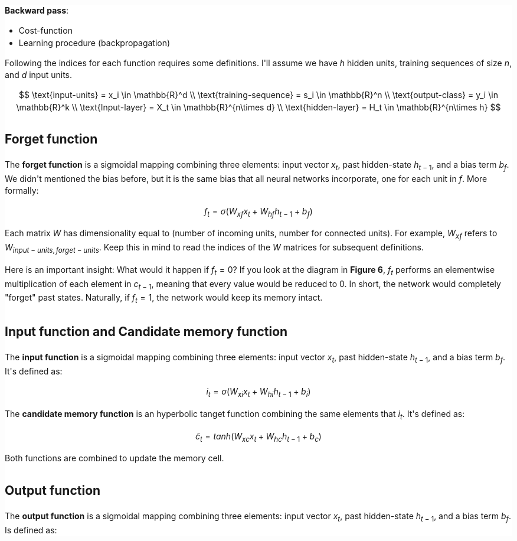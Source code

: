 **Backward pass**:
- Cost-function
- Learning procedure (backpropagation)

Following the indices for each function requires some definitions. I'll assume we have $h$ hidden units, training sequences of size $n$, and $d$ input units. 

$$
\text{input-units} = x_i \in \mathbb{R}^d \\ 
\text{training-sequence} = s_i \in \mathbb{R}^n \\
\text{output-class} = y_i \in \mathbb{R}^k \\
\text{Input-layer} = X_t \in \mathbb{R}^{n\times d} \\
\text{hidden-layer} = H_t \in \mathbb{R}^{n\times h}
$$

## Forget function

The **forget function** is a sigmoidal mapping combining three elements: input vector $x_t$, past hidden-state $h_{t-1}$, and a bias term $b_f$. We didn't mentioned the bias before, but it is the same bias that all neural networks incorporate, one for each unit in $f$. More formally:

$$
f_t = \sigma(W_{xf}x_t + W_{hf}h_{t-1} + b_f)
$$ 

Each matrix $W$ has dimensionality equal to (number of incoming units, number for connected units). For example, $W_{xf}$ refers to $W_{input-units, forget-units}$. Keep this in mind to read the indices of the $W$ matrices for subsequent definitions.

Here is an important insight: What would it happen if $f_t = 0$? If you look at the diagram in **Figure 6**, $f_t$ performs an elementwise multiplication of each element in $c_{t-1}$, meaning that every value would be reduced to $0$. In short, the network would completely "forget" past states. Naturally, if $f_t = 1$, the network would keep its memory intact. 

## Input function and Candidate memory function

The **input function** is a sigmoidal mapping combining three elements: input vector $x_t$, past hidden-state $h_{t-1}$, and a bias term $b_f$. It's defined as:

$$
i_t = \sigma(W_{xi}x_t + W_{hi}h_{t-1} + b_i)
$$ 

The **candidate memory function** is an hyperbolic tanget function combining the same elements that $i_t$. It's defined as:

$$
\tilde{c}_t = tanh(W_{xc}x_t + W_{hc}h_{t-1} + b_c)
$$ 

Both functions are combined to update the memory cell.

## Output function

The **output function** is a sigmoidal mapping combining three elements: input vector $x_t$, past hidden-state $h_{t-1}$, and a bias term $b_f$. Is defined as:
